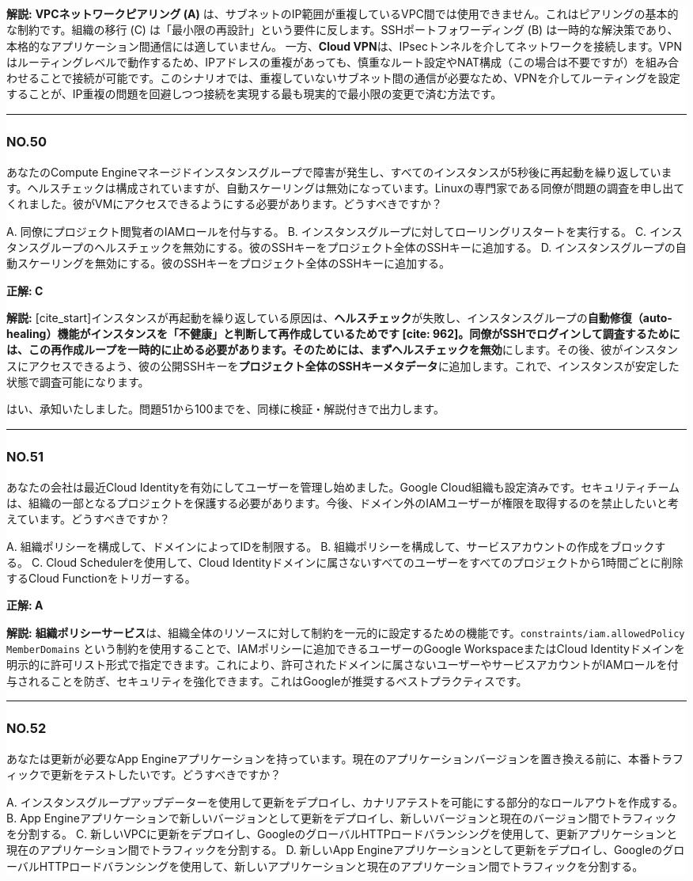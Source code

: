 **解説:**
**VPCネットワークピアリング (A)** は、サブネットのIP範囲が重複しているVPC間では使用できません。これはピアリングの基本的な制約です。組織の移行 (C) は「最小限の再設計」という要件に反します。SSHポートフォワーディング (B) は一時的な解決策であり、本格的なアプリケーション間通信には適していません。
一方、**Cloud VPN**は、IPsecトンネルを介してネットワークを接続します。VPNはルーティングレベルで動作するため、IPアドレスの重複があっても、慎重なルート設定やNAT構成（この場合は不要ですが）を組み合わせることで接続が可能です。このシナリオでは、重複していないサブネット間の通信が必要なため、VPNを介してルーティングを設定することが、IP重複の問題を回避しつつ接続を実現する最も現実的で最小限の変更で済む方法です。

-----

### <a name="no50"></a>**NO.50**

あなたのCompute Engineマネージドインスタンスグループで障害が発生し、すべてのインスタンスが5秒後に再起動を繰り返しています。ヘルスチェックは構成されていますが、自動スケーリングは無効になっています。Linuxの専門家である同僚が問題の調査を申し出てくれました。彼がVMにアクセスできるようにする必要があります。どうすべきですか？

A. 同僚にプロジェクト閲覧者のIAMロールを付与する。
B. インスタンスグループに対してローリングリスタートを実行する。
C. インスタンスグループのヘルスチェックを無効にする。彼のSSHキーをプロジェクト全体のSSHキーに追加する。
D. インスタンスグループの自動スケーリングを無効にする。彼のSSHキーをプロジェクト全体のSSHキーに追加する。

**正解: C**

**解説:**
[cite_start]インスタンスが再起動を繰り返している原因は、**ヘルスチェック**が失敗し、インスタンスグループの**自動修復（auto-healing）機能がインスタンスを「不健康」と判断して再作成しているためです [cite: 962]。同僚がSSHでログインして調査するためには、この再作成ループを一時的に止める必要があります。そのためには、まずヘルスチェックを無効**にします。その後、彼がインスタンスにアクセスできるよう、彼の公開SSHキーを**プロジェクト全体のSSHキーメタデータ**に追加します。これで、インスタンスが安定した状態で調査可能になります。


はい、承知いたしました。問題51から100までを、同様に検証・解説付きで出力します。

-----

### <a name="no51"></a>**NO.51**

あなたの会社は最近Cloud Identityを有効にしてユーザーを管理し始めました。Google Cloud組織も設定済みです。セキュリティチームは、組織の一部となるプロジェクトを保護する必要があります。今後、ドメイン外のIAMユーザーが権限を取得するのを禁止したいと考えています。どうすべきですか？

A. 組織ポリシーを構成して、ドメインによってIDを制限する。
B. 組織ポリシーを構成して、サービスアカウントの作成をブロックする。
C. Cloud Schedulerを使用して、Cloud Identityドメインに属さないすべてのユーザーをすべてのプロジェクトから1時間ごとに削除するCloud Functionをトリガーする。

**正解: A**

**解説:**
**組織ポリシーサービス**は、組織全体のリソースに対して制約を一元的に設定するための機能です。`constraints/iam.allowedPolicyMemberDomains` という制約を使用することで、IAMポリシーに追加できるユーザーのGoogle WorkspaceまたはCloud Identityドメインを明示的に許可リスト形式で指定できます。これにより、許可されたドメインに属さないユーザーやサービスアカウントがIAMロールを付与されることを防ぎ、セキュリティを強化できます。これはGoogleが推奨するベストプラクティスです。

-----

### <a name="no52"></a>**NO.52**

あなたは更新が必要なApp Engineアプリケーションを持っています。現在のアプリケーションバージョンを置き換える前に、本番トラフィックで更新をテストしたいです。どうすべきですか？

A. インスタンスグループアップデーターを使用して更新をデプロイし、カナリアテストを可能にする部分的なロールアウトを作成する。
B. App Engineアプリケーションで新しいバージョンとして更新をデプロイし、新しいバージョンと現在のバージョン間でトラフィックを分割する。
C. 新しいVPCに更新をデプロイし、GoogleのグローバルHTTPロードバランシングを使用して、更新アプリケーションと現在のアプリケーション間でトラフィックを分割する。
D. 新しいApp Engineアプリケーションとして更新をデプロイし、GoogleのグローバルHTTPロードバランシングを使用して、新しいアプリケーションと現在のアプリケーション間でトラフィックを分割する。
